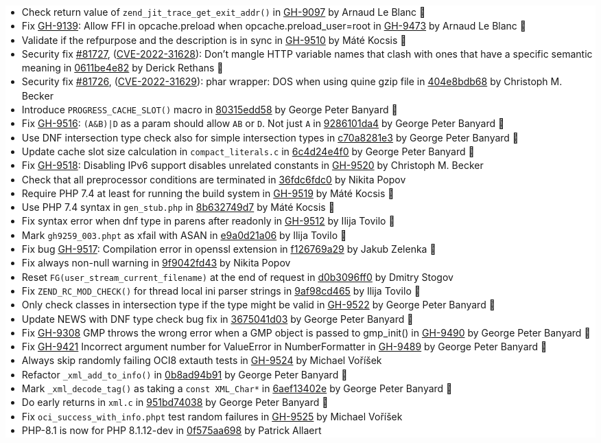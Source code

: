 * Check return value of `zend_jit_trace_get_exit_addr()` in [GH-9097](https://github.com/php/php-src/pull/9097) by Arnaud Le Blanc 💜
* Fix [GH-9139](https://github.com/php/php-src/issues/9139): Allow FFI in opcache.preload when opcache.preload_user=root in [GH-9473](https://github.com/php/php-src/pull/9473) by Arnaud Le Blanc 💜
* Validate if the refpurpose and the description is in sync in [GH-9510](https://github.com/php/php-src/pull/9510) by Máté Kocsis 💜
* Security fix [#81727](https://bugs.php.net/bug.php?id=81727), ([CVE-2022-31628](https://cve.mitre.org/cgi-bin/cvename.cgi?name=CVE-2022-31628)): Don’t mangle HTTP variable names that clash with ones that have a specific semantic meaning in [0611be4e82](https://github.com/php/php-src/commit/0611be4e82) by Derick Rethans 💜
* Security fix [#81726](https://bugs.php.net/bug.php?id=81726), ([CVE-2022-31629](https://cve.mitre.org/cgi-bin/cvename.cgi?name=CVE-2022-31629)): phar wrapper: DOS when using quine gzip file in [ 404e8bdb68](https://github.com/php/php-src/commit/404e8bdb68) by Christoph M. Becker
* Introduce `PROGRESS_CACHE_SLOT()` macro in [80315edd58](https://github.com/php/php-src/commit/80315edd58) by George Peter Banyard 💜
* Fix [GH-9516](https://github.com/php/php-src/issues/9516): `(A&B)|D` as a param should allow `AB` or `D`. Not just `A` in [9286101da4](https://github.com/php/php-src/commit/9286101da4) by George Peter Banyard 💜
* Use DNF intersection type check also for simple intersection types in [c70a8281e3](https://github.com/php/php-src/commit/c70a8281e3) by George Peter Banyard 💜
* Update cache slot size calculation in `compact_literals.c` in [6c4d24e4f0](https://github.com/php/php-src/commit/6c4d24e4f0) by George Peter Banyard 💜
* Fix [GH-9518](https://github.com/php/php-src/issues/9518): Disabling IPv6 support disables unrelated constants in [GH-9520](https://github.com/php/php-src/pull/9520) by Christoph M. Becker
* Check that all preprocessor conditions are terminated in [36fdc6fdc0](https://github.com/php/php-src/commit/36fdc6fdc0) by Nikita Popov
* Require PHP 7.4 at least for running the build system in [GH-9519](https://github.com/php/php-src/pull/9519) by Máté Kocsis 💜
* Use PHP 7.4 syntax in `gen_stub.php` in [8b632749d7](https://github.com/php/php-src/commit/8b632749d7) by Máté Kocsis 💜
* Fix syntax error when dnf type in parens after readonly in [GH-9512](https://github.com/php/php-src/pull/9512) by Ilija Tovilo 💜
* Mark `gh9259_003.phpt` as xfail with ASAN in [e9a0d21a06](https://github.com/php/php-src/commit/e9a0d21a06) by Ilija Tovilo 💜
* Fix bug [GH-9517](https://github.com/php/php-src/issues/9517): Compilation error in openssl extension in [f126769a29](https://github.com/php/php-src/commit/f126769a29) by Jakub Zelenka 💜
* Fix always non-null warning in [9f9042fd43](https://github.com/php/php-src/commit/9f9042fd43) by Nikita Popov
* Reset `FG(user_stream_current_filename)` at the end of request in [d0b3096ff0](https://github.com/php/php-src/commit/d0b3096ff0) by Dmitry Stogov
* Fix `ZEND_RC_MOD_CHECK()` for thread local ini parser strings in [9af98cd465](https://github.com/php/php-src/commit/9af98cd465) by Ilija Tovilo 💜
* Only check classes in intersection type if the type might be valid in [GH-9522](https://github.com/php/php-src/pull/9522) by George Peter Banyard 💜
* Update NEWS with DNF type check bug fix in [3675041d03](https://github.com/php/php-src/commit/3675041d03) by George Peter Banyard 💜
* Fix [GH-9308](https://github.com/php/php-src/issues/9308) GMP throws the wrong error when a GMP object is passed to gmp_init() in [GH-9490](https://github.com/php/php-src/pull/9490) by George Peter Banyard 💜
* Fix [GH-9421](https://github.com/php/php-src/issues/9421) Incorrect argument number for ValueError in NumberFormatter in [GH-9489](https://github.com/php/php-src/pull/9489) by George Peter Banyard 💜
* Always skip randomly failing OCI8 extauth tests in [GH-9524](https://github.com/php/php-src/pull/9524) by Michael Voříšek
* Refactor `_xml_add_to_info()` in [0b8ad94b91](https://github.com/php/php-src/commit/0b8ad94b91) by George Peter Banyard 💜
* Mark `_xml_decode_tag()` as taking a `const XML_Char*` in [6aef13402e](https://github.com/php/php-src/commit/6aef13402e) by George Peter Banyard 💜
* Do early returns in `xml.c` in [951bd74038](https://github.com/php/php-src/commit/951bd74038) by George Peter Banyard 💜
* Fix `oci_success_with_info.phpt` test random failures in [GH-9525](https://github.com/php/php-src/pull/9525) by Michael Voříšek
* PHP-8.1 is now for PHP 8.1.12-dev in [0f575aa698](https://github.com/php/php-src/commit/0f575aa698) by Patrick Allaert